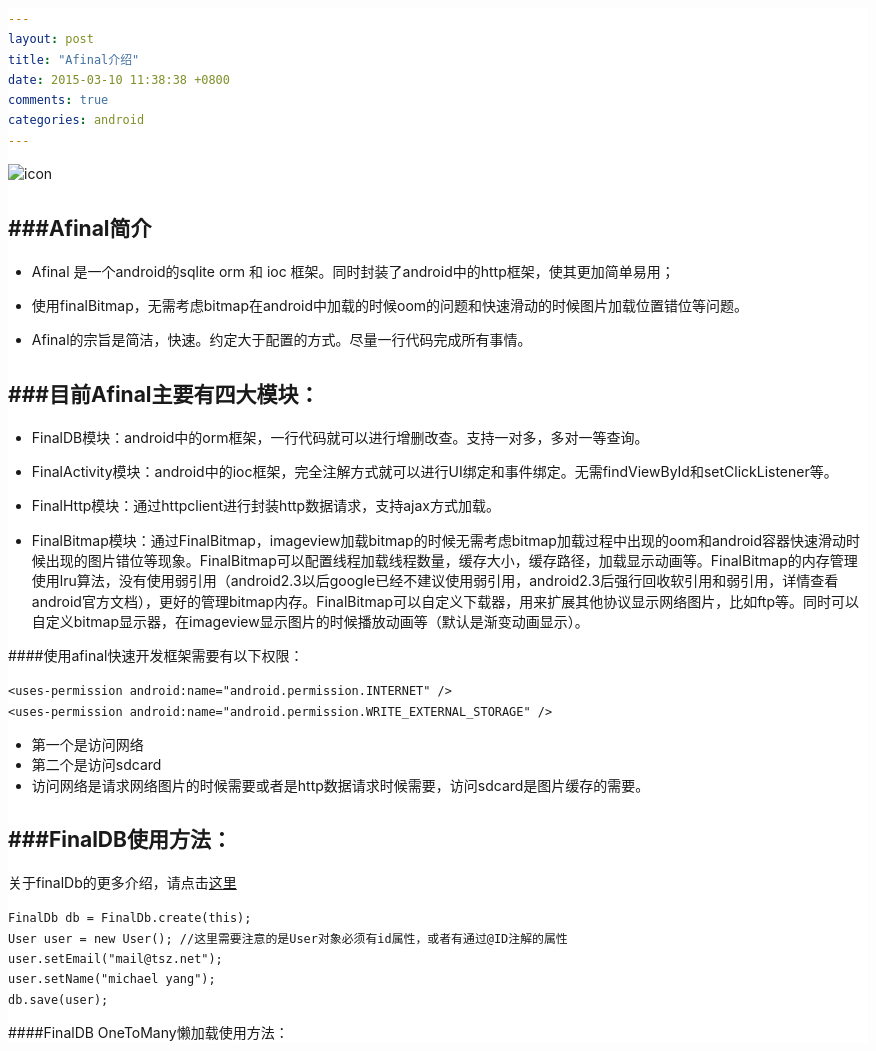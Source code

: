 ```yaml
---
layout: post
title: "Afinal介绍"
date: 2015-03-10 11:38:38 +0800
comments: true
categories: android
---
```



![icon](https://camo.githubusercontent.com/c6e3b3f79af58e45555a754cf0814f0e5eb32b9a/687474703a2f2f636f64652e676f6f676c652e636f6d2f702f6166696e616c2f6c6f676f3f6363743d31333531353136353335 "icon")

###Afinal简介
---
* Afinal 是一个android的sqlite orm 和 ioc 框架。同时封装了android中的http框架，使其更加简单易用；

* 使用finalBitmap，无需考虑bitmap在android中加载的时候oom的问题和快速滑动的时候图片加载位置错位等问题。

* Afinal的宗旨是简洁，快速。约定大于配置的方式。尽量一行代码完成所有事情。

###目前Afinal主要有四大模块：
---

* FinalDB模块：android中的orm框架，一行代码就可以进行增删改查。支持一对多，多对一等查询。

* FinalActivity模块：android中的ioc框架，完全注解方式就可以进行UI绑定和事件绑定。无需findViewById和setClickListener等。

* FinalHttp模块：通过httpclient进行封装http数据请求，支持ajax方式加载。

* FinalBitmap模块：通过FinalBitmap，imageview加载bitmap的时候无需考虑bitmap加载过程中出现的oom和android容器快速滑动时候出现的图片错位等现象。FinalBitmap可以配置线程加载线程数量，缓存大小，缓存路径，加载显示动画等。FinalBitmap的内存管理使用lru算法，没有使用弱引用（android2.3以后google已经不建议使用弱引用，android2.3后强行回收软引用和弱引用，详情查看android官方文档），更好的管理bitmap内存。FinalBitmap可以自定义下载器，用来扩展其他协议显示网络图片，比如ftp等。同时可以自定义bitmap显示器，在imageview显示图片的时候播放动画等（默认是渐变动画显示）。

####使用afinal快速开发框架需要有以下权限：


	<uses-permission android:name="android.permission.INTERNET" />
	<uses-permission android:name="android.permission.WRITE_EXTERNAL_STORAGE" />
* 第一个是访问网络
* 第二个是访问sdcard
* 访问网络是请求网络图片的时候需要或者是http数据请求时候需要，访问sdcard是图片缓存的需要。



###FinalDB使用方法：
---
关于finalDb的更多介绍，请点击[这里](http://my.oschina.net/yangfuhai/blog/87459 "Title")

	FinalDb db = FinalDb.create(this);
	User user = new User(); //这里需要注意的是User对象必须有id属性，或者有通过@ID注解的属性
	user.setEmail("mail@tsz.net");
	user.setName("michael yang");
	db.save(user);
	
####FinalDB OneToMany懒加载使用方法：

